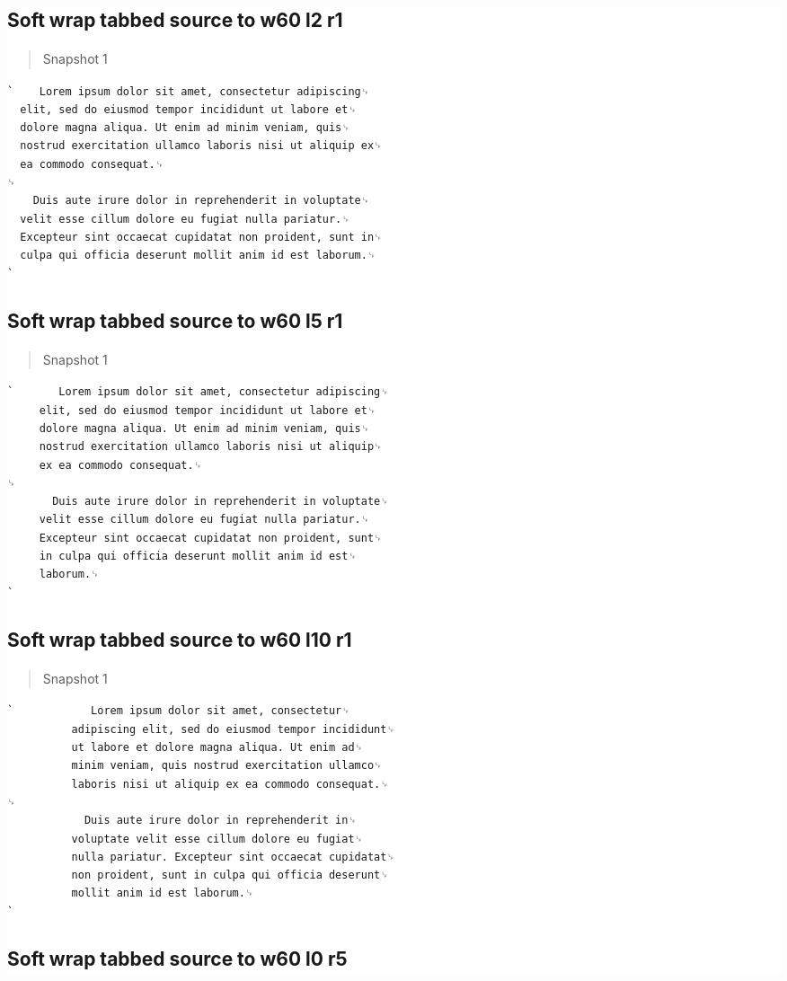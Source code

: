 ## Soft wrap tabbed source to w60 l2 r1

> Snapshot 1

    `    Lorem ipsum dolor sit amet, consectetur adipiscing␊
      elit, sed do eiusmod tempor incididunt ut labore et␊
      dolore magna aliqua. Ut enim ad minim veniam, quis␊
      nostrud exercitation ullamco laboris nisi ut aliquip ex␊
      ea commodo consequat.␊
    ␊
        Duis aute irure dolor in reprehenderit in voluptate␊
      velit esse cillum dolore eu fugiat nulla pariatur.␊
      Excepteur sint occaecat cupidatat non proident, sunt in␊
      culpa qui officia deserunt mollit anim id est laborum.␊
    `

## Soft wrap tabbed source to w60 l5 r1

> Snapshot 1

    `       Lorem ipsum dolor sit amet, consectetur adipiscing␊
         elit, sed do eiusmod tempor incididunt ut labore et␊
         dolore magna aliqua. Ut enim ad minim veniam, quis␊
         nostrud exercitation ullamco laboris nisi ut aliquip␊
         ex ea commodo consequat.␊
    ␊
           Duis aute irure dolor in reprehenderit in voluptate␊
         velit esse cillum dolore eu fugiat nulla pariatur.␊
         Excepteur sint occaecat cupidatat non proident, sunt␊
         in culpa qui officia deserunt mollit anim id est␊
         laborum.␊
    `

## Soft wrap tabbed source to w60 l10 r1

> Snapshot 1

    `            Lorem ipsum dolor sit amet, consectetur␊
              adipiscing elit, sed do eiusmod tempor incididunt␊
              ut labore et dolore magna aliqua. Ut enim ad␊
              minim veniam, quis nostrud exercitation ullamco␊
              laboris nisi ut aliquip ex ea commodo consequat.␊
    ␊
                Duis aute irure dolor in reprehenderit in␊
              voluptate velit esse cillum dolore eu fugiat␊
              nulla pariatur. Excepteur sint occaecat cupidatat␊
              non proident, sunt in culpa qui officia deserunt␊
              mollit anim id est laborum.␊
    `

## Soft wrap tabbed source to w60 l0 r5

